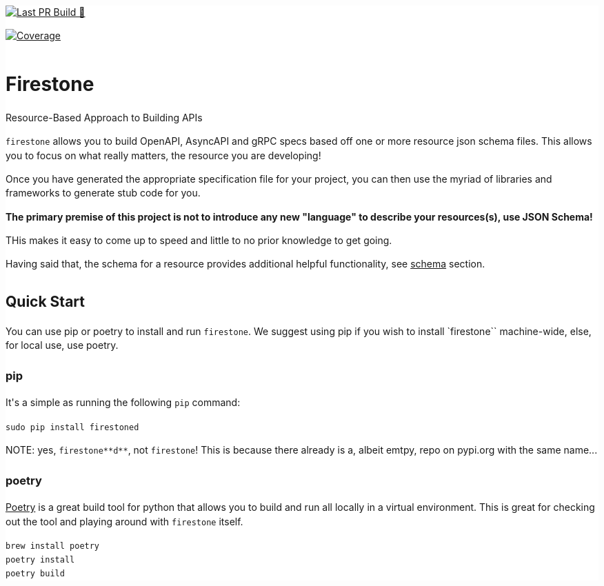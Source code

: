 [![Last PR Build 🐍](https://github.com/firestoned/firestone/actions/workflows/pr.yml/badge.svg)](https://github.com/firestoned/firestone/actions/workflows/pr.yml)

<a href="https://github.com/firestoned/firestone/blob/main/README.md"><img alt="Coverage" src="https://img.shields.io/badge/Coverage-40%25-orange.svg" /></a>


# Firestone

Resource-Based Approach to Building APIs

``firestone`` allows you to build OpenAPI, AsyncAPI and gRPC specs based off one or
more resource json schema files. This allows you to focus on what really
matters, the resource you are developing!

Once you have generated the appropriate specification file for your project, you
can then use the myriad of libraries and frameworks to generate stub code for
you.

**The primary premise of this project is not to introduce any new "language" to describe your
resources(s), use JSON Schema!**

THis makes it easy to come up to speed and little to no prior knowledge to get
going.

Having said that, the schema for a resource provides additional helpful functionality,
see [schema](#schema) section.

## Quick Start

You can use pip or poetry to install and run ``firestone``. We suggest using pip if you wish to install
`firestone`` machine-wide, else, for local use, use poetry.

### pip

It's a simple as running the following ``pip`` command:

```
sudo pip install firestoned
```

NOTE: yes, `firestone**d**`, not `firestone`! This is because there already is a, albeit emtpy, repo
on pypi.org with the same name...

### poetry

[Poetry](https://python-poetry.org/) is a great build tool for python that
allows you to build and run all locally in a virtual environment. This is great
for checking out the tool and playing around with `firestone` itself.

```
brew install poetry
poetry install
poetry build
```
